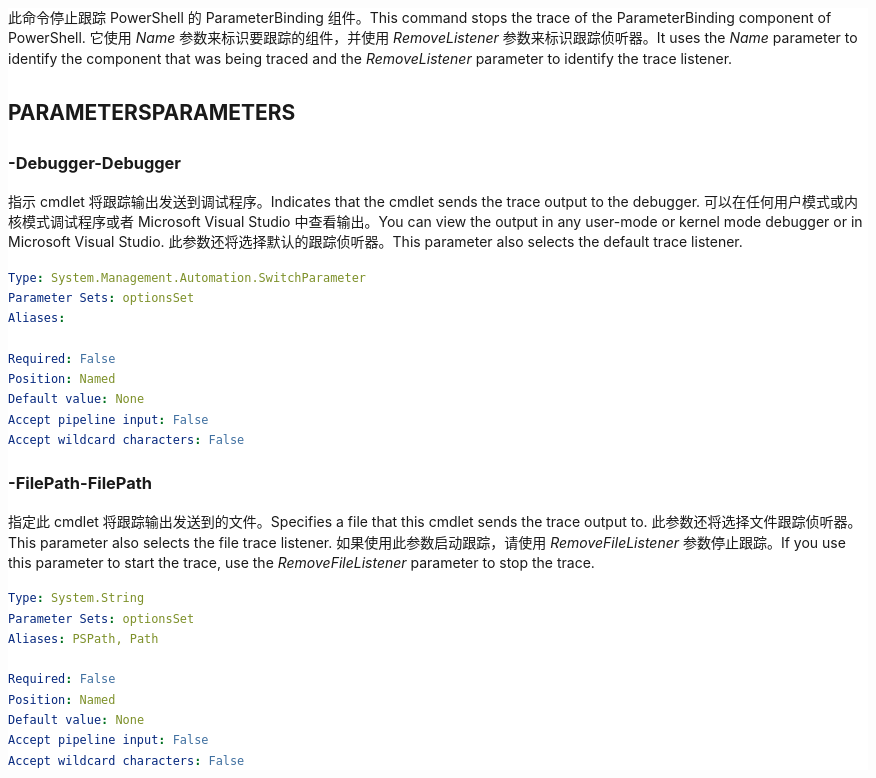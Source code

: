 <span data-ttu-id="cc264-119">此命令停止跟踪 PowerShell 的 ParameterBinding 组件。</span><span class="sxs-lookup"><span data-stu-id="cc264-119">This command stops the trace of the ParameterBinding component of PowerShell.</span></span>
<span data-ttu-id="cc264-120">它使用 *Name* 参数来标识要跟踪的组件，并使用 *RemoveListener* 参数来标识跟踪侦听器。</span><span class="sxs-lookup"><span data-stu-id="cc264-120">It uses the *Name* parameter to identify the component that was being traced and the *RemoveListener* parameter to identify the trace listener.</span></span>

## <span data-ttu-id="cc264-121">PARAMETERS</span><span class="sxs-lookup"><span data-stu-id="cc264-121">PARAMETERS</span></span>

### <span data-ttu-id="cc264-122">-Debugger</span><span class="sxs-lookup"><span data-stu-id="cc264-122">-Debugger</span></span>

<span data-ttu-id="cc264-123">指示 cmdlet 将跟踪输出发送到调试程序。</span><span class="sxs-lookup"><span data-stu-id="cc264-123">Indicates that the cmdlet sends the trace output to the debugger.</span></span>
<span data-ttu-id="cc264-124">可以在任何用户模式或内核模式调试程序或者 Microsoft Visual Studio 中查看输出。</span><span class="sxs-lookup"><span data-stu-id="cc264-124">You can view the output in any user-mode or kernel mode debugger or in Microsoft Visual Studio.</span></span>
<span data-ttu-id="cc264-125">此参数还将选择默认的跟踪侦听器。</span><span class="sxs-lookup"><span data-stu-id="cc264-125">This parameter also selects the default trace listener.</span></span>

```yaml
Type: System.Management.Automation.SwitchParameter
Parameter Sets: optionsSet
Aliases:

Required: False
Position: Named
Default value: None
Accept pipeline input: False
Accept wildcard characters: False
```

### <span data-ttu-id="cc264-126">-FilePath</span><span class="sxs-lookup"><span data-stu-id="cc264-126">-FilePath</span></span>

<span data-ttu-id="cc264-127">指定此 cmdlet 将跟踪输出发送到的文件。</span><span class="sxs-lookup"><span data-stu-id="cc264-127">Specifies a file that this cmdlet sends the trace output to.</span></span>
<span data-ttu-id="cc264-128">此参数还将选择文件跟踪侦听器。</span><span class="sxs-lookup"><span data-stu-id="cc264-128">This parameter also selects the file trace listener.</span></span>
<span data-ttu-id="cc264-129">如果使用此参数启动跟踪，请使用 *RemoveFileListener* 参数停止跟踪。</span><span class="sxs-lookup"><span data-stu-id="cc264-129">If you use this parameter to start the trace, use the *RemoveFileListener* parameter to stop the trace.</span></span>

```yaml
Type: System.String
Parameter Sets: optionsSet
Aliases: PSPath, Path

Required: False
Position: Named
Default value: None
Accept pipeline input: False
Accept wildcard characters: False
```
